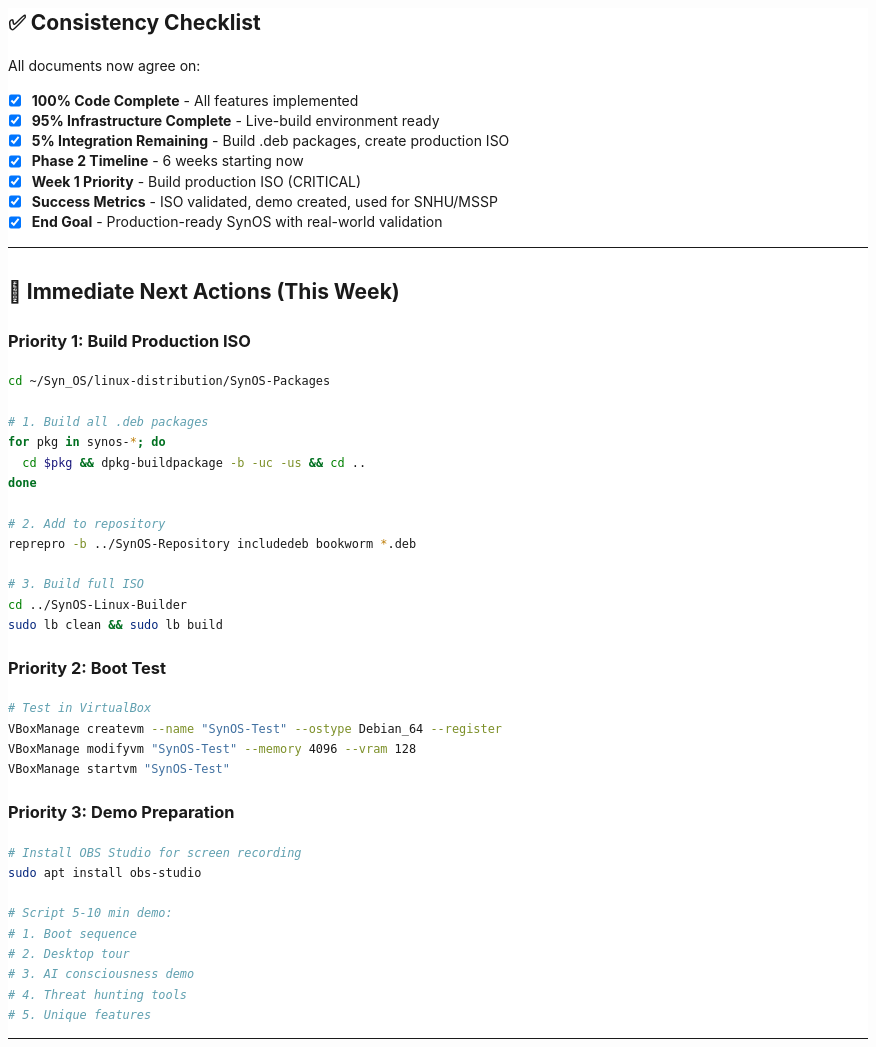 
## ✅ Consistency Checklist

All documents now agree on:

- [x] **100% Code Complete** - All features implemented
- [x] **95% Infrastructure Complete** - Live-build environment ready
- [x] **5% Integration Remaining** - Build .deb packages, create production ISO
- [x] **Phase 2 Timeline** - 6 weeks starting now
- [x] **Week 1 Priority** - Build production ISO (CRITICAL)
- [x] **Success Metrics** - ISO validated, demo created, used for SNHU/MSSP
- [x] **End Goal** - Production-ready SynOS with real-world validation

---

## 🚀 Immediate Next Actions (This Week)

### Priority 1: Build Production ISO
```bash
cd ~/Syn_OS/linux-distribution/SynOS-Packages

# 1. Build all .deb packages
for pkg in synos-*; do
  cd $pkg && dpkg-buildpackage -b -uc -us && cd ..
done

# 2. Add to repository
reprepro -b ../SynOS-Repository includedeb bookworm *.deb

# 3. Build full ISO
cd ../SynOS-Linux-Builder
sudo lb clean && sudo lb build
```

### Priority 2: Boot Test
```bash
# Test in VirtualBox
VBoxManage createvm --name "SynOS-Test" --ostype Debian_64 --register
VBoxManage modifyvm "SynOS-Test" --memory 4096 --vram 128
VBoxManage startvm "SynOS-Test"
```

### Priority 3: Demo Preparation
```bash
# Install OBS Studio for screen recording
sudo apt install obs-studio

# Script 5-10 min demo:
# 1. Boot sequence
# 2. Desktop tour
# 3. AI consciousness demo
# 4. Threat hunting tools
# 5. Unique features
```

---